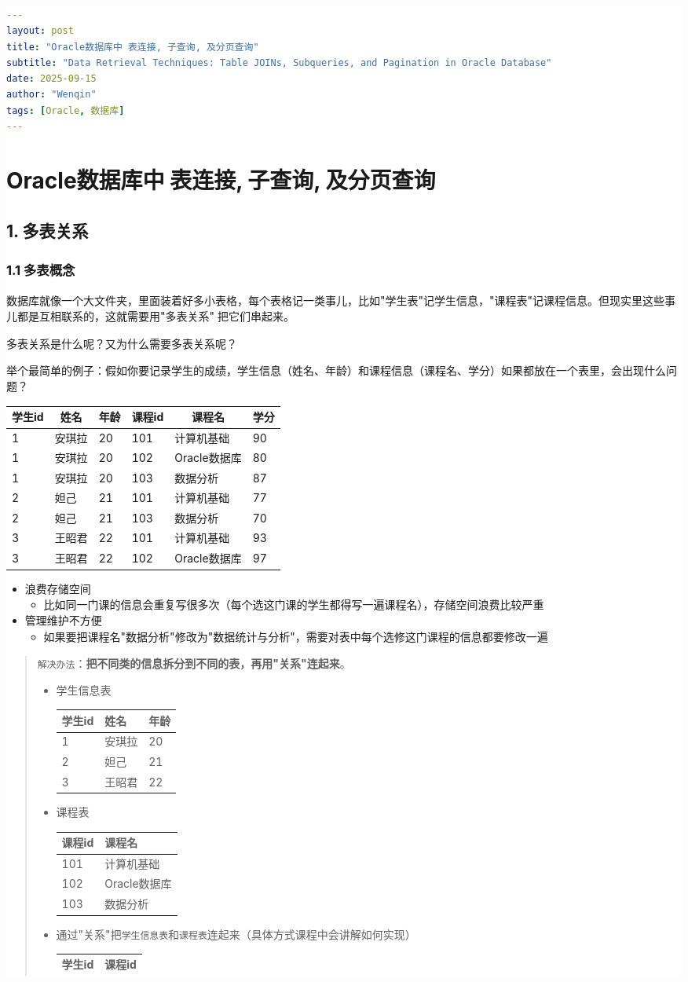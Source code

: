 ```yaml
---
layout: post
title: "Oracle数据库中 表连接, 子查询, 及分页查询"
subtitle: "Data Retrieval Techniques: Table JOINs, Subqueries, and Pagination in Oracle Database"
date: 2025-09-15
author: "Wenqin"
tags: [Oracle, 数据库]
---
```

# Oracle数据库中 表连接, 子查询, 及分页查询

## 1. 多表关系

### 1.1 多表概念

数据库就像一个大文件夹，里面装着好多小表格，每个表格记一类事儿，比如"学生表"记学生信息，"课程表"记课程信息。但现实里这些事儿都是互相联系的，这就需要用"多表关系" 把它们串起来。

多表关系是什么呢？又为什么需要多表关系呢？

举个最简单的例子：假如你要记录学生的成绩，学生信息（姓名、年龄）和课程信息（课程名、学分）如果都放在一个表里，会出现什么问题？

| 学生id | 姓名   | 年龄 | 课程id | 课程名       | 学分 |
| ------ | ------ | ---- | ------ | ------------ | ---- |
| 1      | 安琪拉 | 20   | 101    | 计算机基础   | 90   |
| 1      | 安琪拉 | 20   | 102    | Oracle数据库 | 80   |
| 1      | 安琪拉 | 20   | 103    | 数据分析     | 87   |
| 2      | 妲己   | 21   | 101    | 计算机基础   | 77   |
| 2      | 妲己   | 21   | 103    | 数据分析     | 70   |
| 3      | 王昭君 | 22   | 101    | 计算机基础   | 93   |
| 3      | 王昭君 | 22   | 102    | Oracle数据库 | 97   |

- 浪费存储空间
  - 比如同一门课的信息会重复写很多次（每个选这门课的学生都得写一遍课程名），存储空间浪费比较严重
- 管理维护不方便
  - 如果要把课程名"数据分析"修改为"数据统计与分析"，需要对表中每个选修这门课程的信息都要修改一遍

> `解决办法`：**把不同类的信息拆分到不同的表，再用"关系"连起来**。
>
> - 学生信息表
>
>   | 学生id | 姓名   | 年龄 |
>   | ------ | ------ | ---- |
>   | 1      | 安琪拉 | 20   |
>   | 2      | 妲己   | 21   |
>   | 3      | 王昭君 | 22   |
>
> - 课程表
>
>   | 课程id | 课程名       |
>   | ------ | ------------ |
>   | 101    | 计算机基础   |
>   | 102    | Oracle数据库 |
>   | 103    | 数据分析     |
>
> - 通过"关系"把`学生信息表`和`课程表`连起来（具体方式课程中会讲解如何实现）
>
>   | 学生id | 课程id |
>   | ------ | ------ |